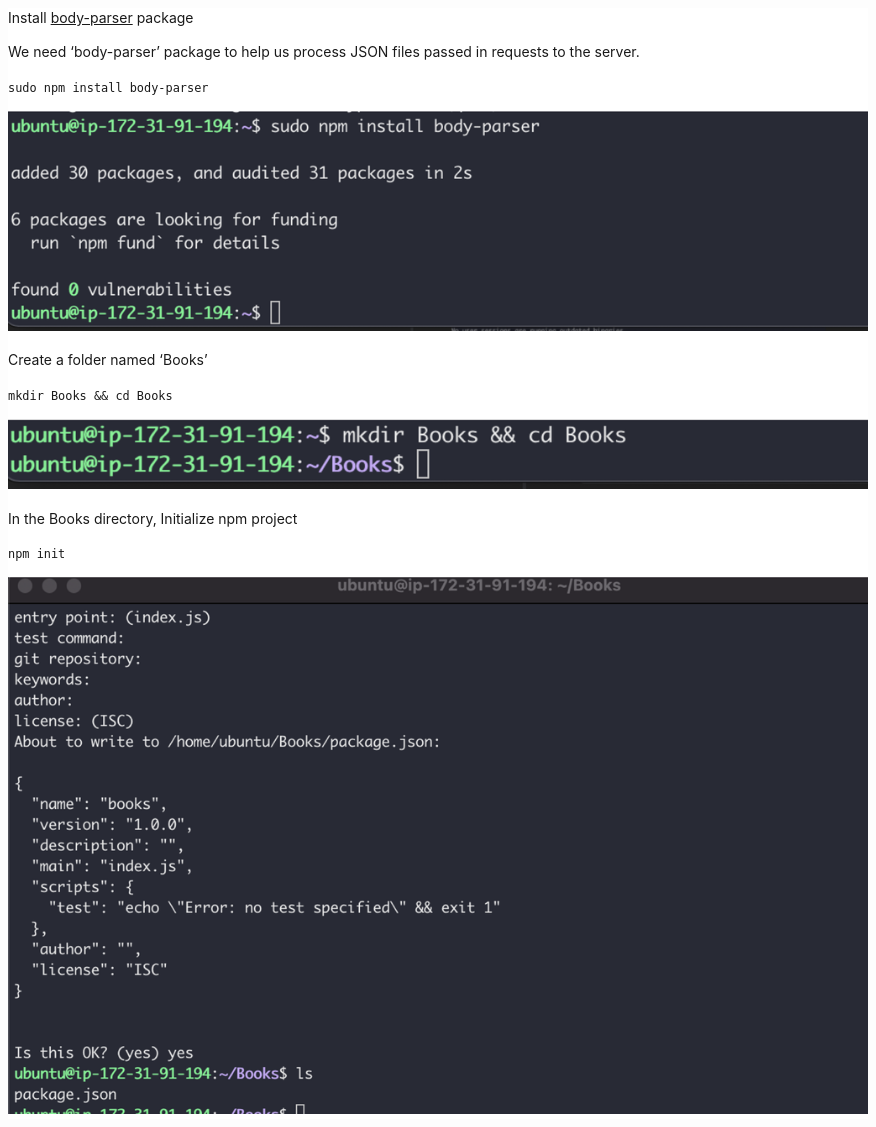 Install [body-parser](https://www.npmjs.com/package/body-parser) package

We need ‘body-parser’ package to help us process JSON files passed in requests to the server.

`sudo npm install body-parser`

![Install body-parser](../images/body-parserpackage.png)

Create a folder named ‘Books’

`mkdir Books && cd Books`

![Create Books folder](../images/mkdirBooks-cdBooks.png)

In the Books directory, Initialize npm project

`npm init`

![Initialize npm project](../images/npm-init.png)
